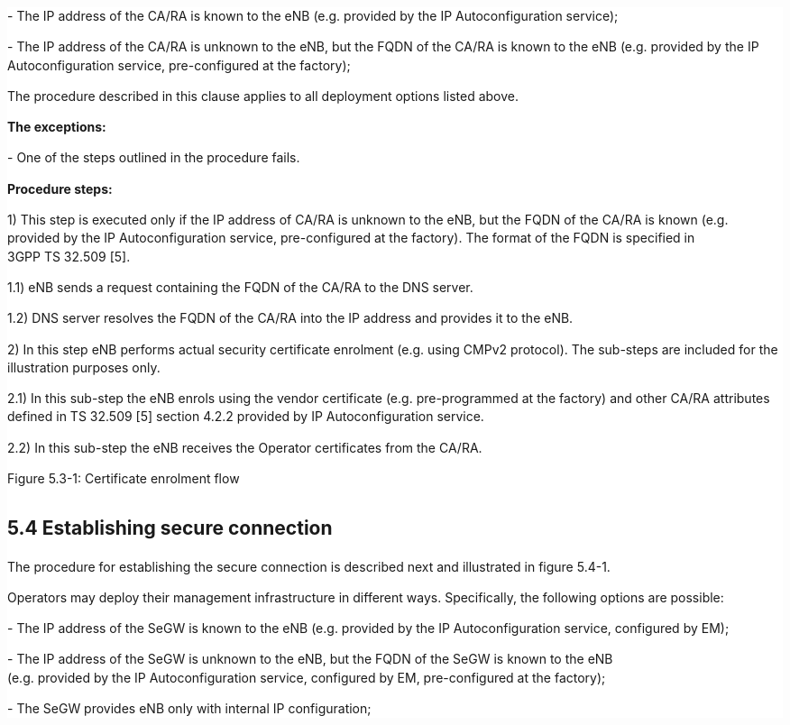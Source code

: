 \- The IP address of the CA/RA is known to the eNB (e.g. provided by the
IP Autoconfiguration service);

\- The IP address of the CA/RA is unknown to the eNB, but the FQDN of
the CA/RA is known to the eNB (e.g. provided by the IP Autoconfiguration
service, pre-configured at the factory);

The procedure described in this clause applies to all deployment options
listed above.

**The exceptions:**

\- One of the steps outlined in the procedure fails.

**Procedure steps:**

1\) This step is executed only if the IP address of CA/RA is unknown to
the eNB, but the FQDN of the CA/RA is known (e.g. provided by the IP
Autoconfiguration service, pre-configured at the factory). The format of
the FQDN is specified in 3GPP TS 32.509 \[5\].

1.1) eNB sends a request containing the FQDN of the CA/RA to the DNS
server.

1.2) DNS server resolves the FQDN of the CA/RA into the IP address and
provides it to the eNB.

2\) In this step eNB performs actual security certificate enrolment
(e.g. using CMPv2 protocol). The sub-steps are included for the
illustration purposes only.

2.1) In this sub-step the eNB enrols using the vendor certificate (e.g.
pre-programmed at the factory) and other CA/RA attributes defined in TS
32.509 \[5\] section 4.2.2 provided by IP Autoconfiguration service.

2.2) In this sub-step the eNB receives the Operator certificates from
the CA/RA.

Figure 5.3-1: Certificate enrolment flow

5.4 Establishing secure connection
----------------------------------

The procedure for establishing the secure connection is described next
and illustrated in figure 5.4-1.

Operators may deploy their management infrastructure in different ways.
Specifically, the following options are possible:

\- The IP address of the SeGW is known to the eNB (e.g. provided by the
IP Autoconfiguration service, configured by EM);

\- The IP address of the SeGW is unknown to the eNB, but the FQDN of the
SeGW is known to the eNB\
(e.g. provided by the IP Autoconfiguration service, configured by EM,
pre-configured at the factory);

\- The SeGW provides eNB only with internal IP configuration;
